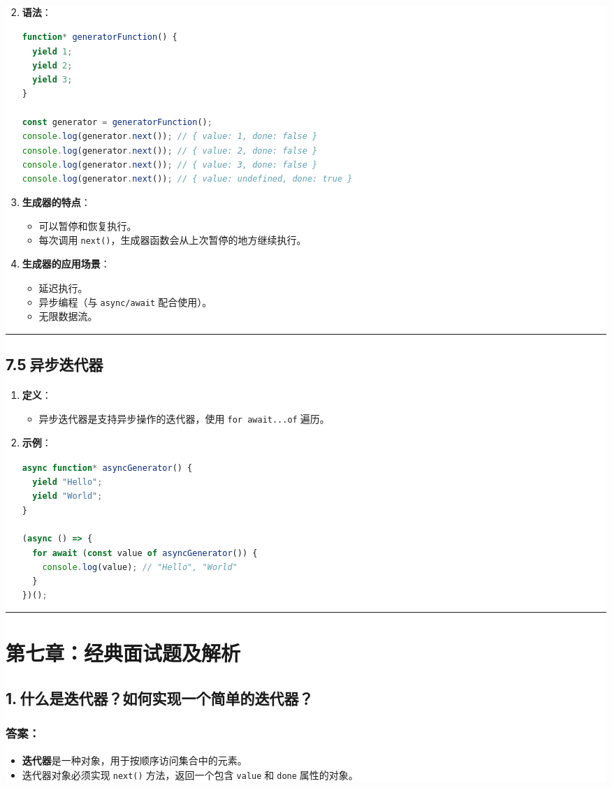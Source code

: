 2. **语法**：
   ```javascript
   function* generatorFunction() {
     yield 1;
     yield 2;
     yield 3;
   }
   
   const generator = generatorFunction();
   console.log(generator.next()); // { value: 1, done: false }
   console.log(generator.next()); // { value: 2, done: false }
   console.log(generator.next()); // { value: 3, done: false }
   console.log(generator.next()); // { value: undefined, done: true }
   ```

3. **生成器的特点**：
   - 可以暂停和恢复执行。
   - 每次调用 `next()`，生成器函数会从上次暂停的地方继续执行。

4. **生成器的应用场景**：
   - 延迟执行。
   - 异步编程（与 `async/await` 配合使用）。
   - 无限数据流。

---

## 7.5 异步迭代器

1. **定义**：
   - 异步迭代器是支持异步操作的迭代器，使用 `for await...of` 遍历。

2. **示例**：
   ```javascript
   async function* asyncGenerator() {
     yield "Hello";
     yield "World";
   }
   
   (async () => {
     for await (const value of asyncGenerator()) {
       console.log(value); // "Hello", "World"
     }
   })();
   ```

---

# 第七章：经典面试题及解析

## 1. 什么是迭代器？如何实现一个简单的迭代器？

### 答案：
- **迭代器**是一种对象，用于按顺序访问集合中的元素。
- 迭代器对象必须实现 `next()` 方法，返回一个包含 `value` 和 `done` 属性的对象。

